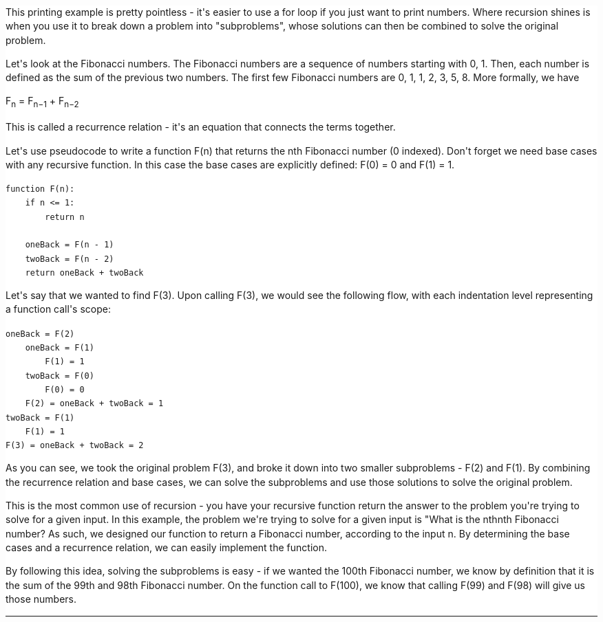 This printing example is pretty pointless - it's easier to use a for loop if you just want to print numbers. Where recursion shines is when you use it to break down a problem into "subproblems", whose solutions can then be combined to solve the original problem.

Let's look at the Fibonacci numbers. The Fibonacci numbers are a sequence of numbers starting with 0, 1. Then, each number is defined as the sum of the previous two numbers. The first few Fibonacci numbers are 0, 1, 1, 2, 3, 5, 8. More formally, we have

F<sub>n</sub> = F<sub>n−1</sub> + F<sub>n−2</sub>​

This is called a recurrence relation - it's an equation that connects the terms together.

Let's use pseudocode to write a function F(n) that returns the nth Fibonacci number (0 indexed). Don't forget we need base cases with any recursive function. In this case the base cases are explicitly defined: F(0) = 0 and F(1) = 1.

```
function F(n):
    if n <= 1:
        return n

    oneBack = F(n - 1)
    twoBack = F(n - 2)
    return oneBack + twoBack
```

Let's say that we wanted to find F(3). Upon calling F(3), we would see the following flow, with each indentation level representing a function call's scope:

```
oneBack = F(2)
    oneBack = F(1)
        F(1) = 1
    twoBack = F(0)
        F(0) = 0
    F(2) = oneBack + twoBack = 1
twoBack = F(1)
    F(1) = 1
F(3) = oneBack + twoBack = 2
```

As you can see, we took the original problem F(3), and broke it down into two smaller subproblems - F(2) and F(1). By combining the recurrence relation and base cases, we can solve the subproblems and use those solutions to solve the original problem.

This is the most common use of recursion - you have your recursive function return the answer to the problem you're trying to solve for a given input. In this example, the problem we're trying to solve for a given input is "What is the nthnth Fibonacci number? As such, we designed our function to return a Fibonacci number, according to the input n. By determining the base cases and a recurrence relation, we can easily implement the function.

By following this idea, solving the subproblems is easy - if we wanted the 100th Fibonacci number, we know by definition that it is the sum of the 99th and 98th Fibonacci number. On the function call to F(100), we know that calling F(99) and F(98) will give us those numbers.

<hr>

